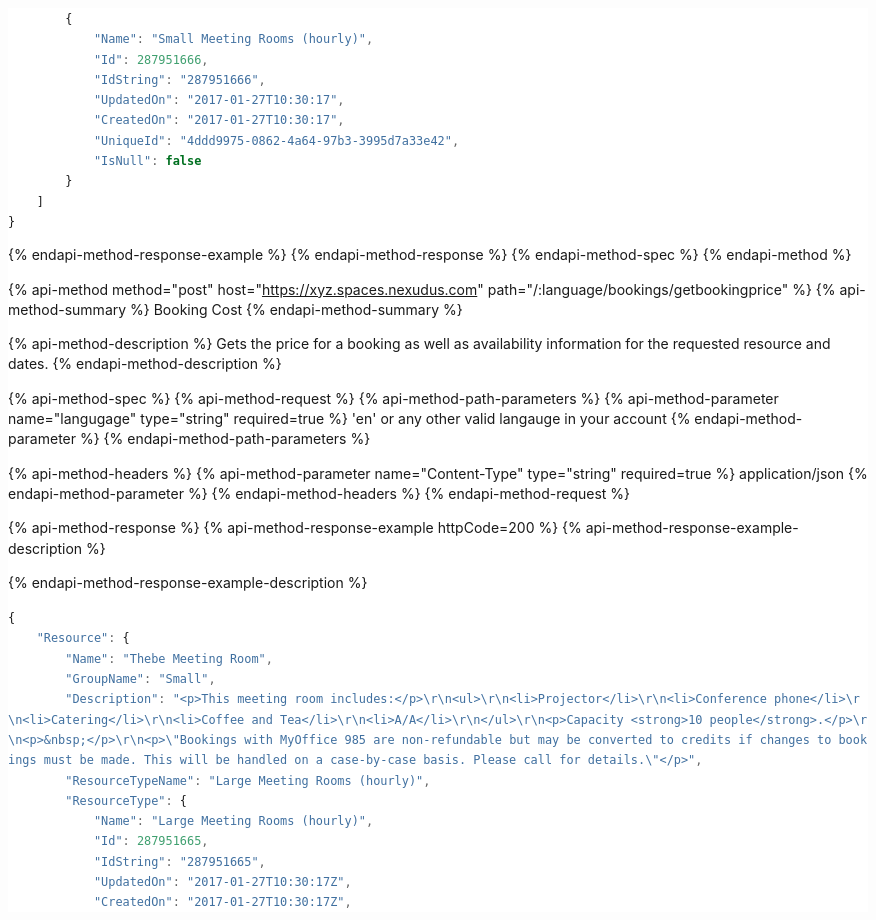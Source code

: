 ```javascript
        {
            "Name": "Small Meeting Rooms (hourly)",
            "Id": 287951666,
            "IdString": "287951666",
            "UpdatedOn": "2017-01-27T10:30:17",
            "CreatedOn": "2017-01-27T10:30:17",
            "UniqueId": "4ddd9975-0862-4a64-97b3-3995d7a33e42",
            "IsNull": false
        }
    ]
}
```
{% endapi-method-response-example %}
{% endapi-method-response %}
{% endapi-method-spec %}
{% endapi-method %}

{% api-method method="post" host="https://xyz.spaces.nexudus.com" path="/:language/bookings/getbookingprice" %}
{% api-method-summary %}
Booking Cost
{% endapi-method-summary %}

{% api-method-description %}
Gets the price for a booking as well as availability information for the requested resource and dates.
{% endapi-method-description %}

{% api-method-spec %}
{% api-method-request %}
{% api-method-path-parameters %}
{% api-method-parameter name="langugage" type="string" required=true %}
'en' or any other valid langauge in your account
{% endapi-method-parameter %}
{% endapi-method-path-parameters %}

{% api-method-headers %}
{% api-method-parameter name="Content-Type" type="string" required=true %}
application/json
{% endapi-method-parameter %}
{% endapi-method-headers %}
{% endapi-method-request %}

{% api-method-response %}
{% api-method-response-example httpCode=200 %}
{% api-method-response-example-description %}

{% endapi-method-response-example-description %}

```javascript
{
    "Resource": {
        "Name": "Thebe Meeting Room",
        "GroupName": "Small",
        "Description": "<p>This meeting room includes:</p>\r\n<ul>\r\n<li>Projector</li>\r\n<li>Conference phone</li>\r\n<li>Catering</li>\r\n<li>Coffee and Tea</li>\r\n<li>A/A</li>\r\n</ul>\r\n<p>Capacity <strong>10 people</strong>.</p>\r\n<p>&nbsp;</p>\r\n<p>\"Bookings with MyOffice 985 are non-refundable but may be converted to credits if changes to bookings must be made. This will be handled on a case-by-case basis. Please call for details.\"</p>",
        "ResourceTypeName": "Large Meeting Rooms (hourly)",
        "ResourceType": {
            "Name": "Large Meeting Rooms (hourly)",
            "Id": 287951665,
            "IdString": "287951665",
            "UpdatedOn": "2017-01-27T10:30:17Z",
            "CreatedOn": "2017-01-27T10:30:17Z",
```